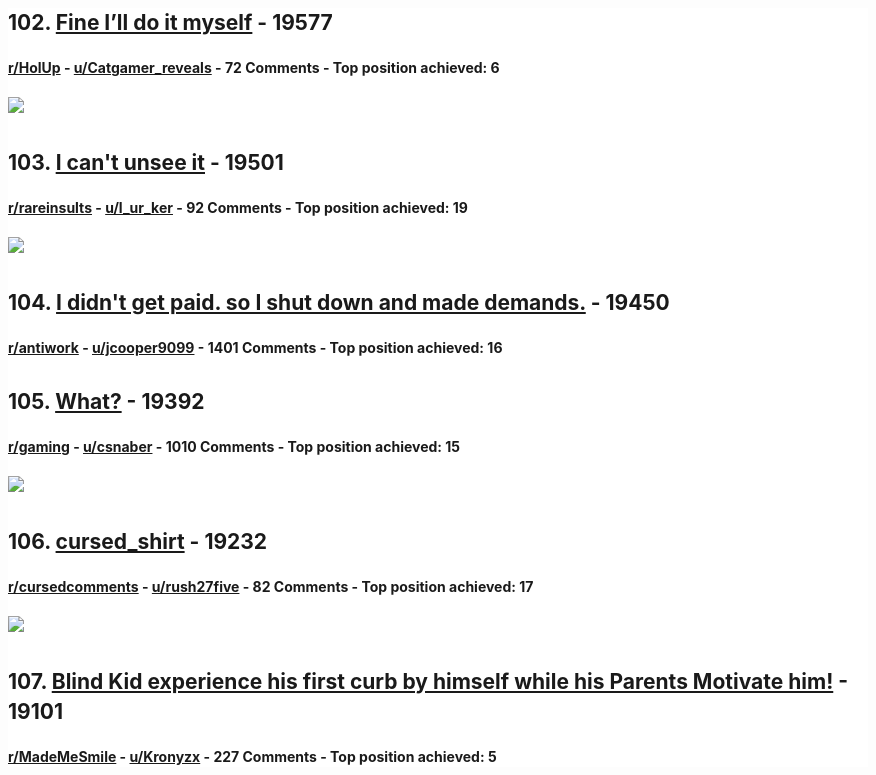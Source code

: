 ## 102. [Fine I’ll do it myself](http://reddit.com/r/HolUp/comments/ume0r9/fine_ill_do_it_myself/) - 19577
#### [r/HolUp](http://reddit.com/r/HolUp) - [u/Catgamer_reveals](http://reddit.com/u/Catgamer_reveals) - 72 Comments - Top position achieved: 6

<a href="https://i.redd.it/vno0daro1my81.jpg"><img src="https://b.thumbs.redditmedia.com/4KV8QfwtGVEpETFDXensULvKLBsqs-x3QIdGlHtyOUY.jpg"></img></a>

## 103. [I can't unsee it](http://reddit.com/r/rareinsults/comments/umpx55/i_cant_unsee_it/) - 19501
#### [r/rareinsults](http://reddit.com/r/rareinsults) - [u/l_ur_ker](http://reddit.com/u/l_ur_ker) - 92 Comments - Top position achieved: 19

<a href="https://i.redd.it/fbfo37e14py81.png"><img src="https://b.thumbs.redditmedia.com/vUc-Vuj6W0jyjsAhyktm72o_vTL2U1Gv028nhoDWgcc.jpg"></img></a>

## 104. [I didn't get paid. so I shut down and made demands.](http://reddit.com/r/antiwork/comments/umrhhd/i_didnt_get_paid_so_i_shut_down_and_made_demands/) - 19450
#### [r/antiwork](http://reddit.com/r/antiwork) - [u/jcooper9099](http://reddit.com/u/jcooper9099) - 1401 Comments - Top position achieved: 16

## 105. [What?](http://reddit.com/r/gaming/comments/umgoyc/what/) - 19392
#### [r/gaming](http://reddit.com/r/gaming) - [u/csnaber](http://reddit.com/u/csnaber) - 1010 Comments - Top position achieved: 15

<a href="https://i.redd.it/5oxr6nv4ymy81.jpg"><img src="https://b.thumbs.redditmedia.com/fusbCg1meK-bND8mTqOwgYi2xsSS7qHpzUAxr1CQ29k.jpg"></img></a>

## 106. [cursed_shirt](http://reddit.com/r/cursedcomments/comments/umcoy1/cursed_shirt/) - 19232
#### [r/cursedcomments](http://reddit.com/r/cursedcomments) - [u/rush27five](http://reddit.com/u/rush27five) - 82 Comments - Top position achieved: 17

<a href="https://i.redd.it/a5hsl34lkly81.png"><img src="https://a.thumbs.redditmedia.com/O-cyFGXpJOzfLGMg1m_tSo1n9njd77HBlXBTzNPcOo0.jpg"></img></a>

## 107. [Blind Kid experience his first curb by himself while his Parents Motivate him!](http://reddit.com/r/MadeMeSmile/comments/umx7og/blind_kid_experience_his_first_curb_by_himself/) - 19101
#### [r/MadeMeSmile](http://reddit.com/r/MadeMeSmile) - [u/Kronyzx](http://reddit.com/u/Kronyzx) - 227 Comments - Top position achieved: 5
